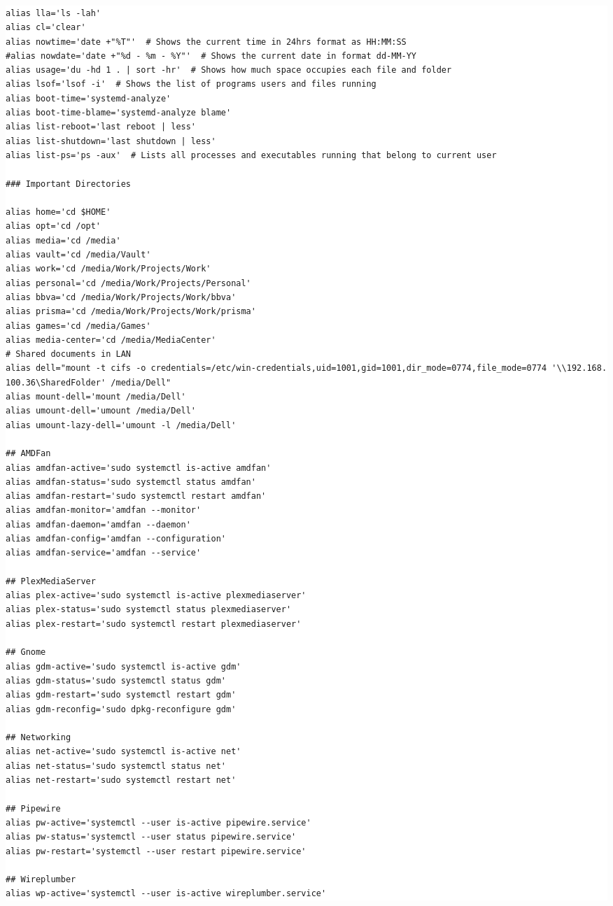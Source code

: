 ```Generic
alias lla='ls -lah'
alias cl='clear'
alias nowtime='date +"%T"'  # Shows the current time in 24hrs format as HH:MM:SS
#alias nowdate='date +"%d - %m - %Y"'  # Shows the current date in format dd-MM-YY
alias usage='du -hd 1 . | sort -hr'  # Shows how much space occupies each file and folder
alias lsof='lsof -i'  # Shows the list of programs users and files running
alias boot-time='systemd-analyze'
alias boot-time-blame='systemd-analyze blame'
alias list-reboot='last reboot | less'
alias list-shutdown='last shutdown | less'
alias list-ps='ps -aux'  # Lists all processes and executables running that belong to current user

### Important Directories

alias home='cd $HOME'
alias opt='cd /opt'
alias media='cd /media'
alias vault='cd /media/Vault'
alias work='cd /media/Work/Projects/Work'
alias personal='cd /media/Work/Projects/Personal'
alias bbva='cd /media/Work/Projects/Work/bbva'
alias prisma='cd /media/Work/Projects/Work/prisma'
alias games='cd /media/Games'
alias media-center='cd /media/MediaCenter'
# Shared documents in LAN
alias dell="mount -t cifs -o credentials=/etc/win-credentials,uid=1001,gid=1001,dir_mode=0774,file_mode=0774 '\\192.168.100.36\SharedFolder' /media/Dell"
alias mount-dell='mount /media/Dell'
alias umount-dell='umount /media/Dell'
alias umount-lazy-dell='umount -l /media/Dell'

## AMDFan
alias amdfan-active='sudo systemctl is-active amdfan'
alias amdfan-status='sudo systemctl status amdfan'
alias amdfan-restart='sudo systemctl restart amdfan'
alias amdfan-monitor='amdfan --monitor'
alias amdfan-daemon='amdfan --daemon'
alias amdfan-config='amdfan --configuration'
alias amdfan-service='amdfan --service'

## PlexMediaServer
alias plex-active='sudo systemctl is-active plexmediaserver'
alias plex-status='sudo systemctl status plexmediaserver'
alias plex-restart='sudo systemctl restart plexmediaserver'

## Gnome
alias gdm-active='sudo systemctl is-active gdm'
alias gdm-status='sudo systemctl status gdm'
alias gdm-restart='sudo systemctl restart gdm'
alias gdm-reconfig='sudo dpkg-reconfigure gdm'

## Networking
alias net-active='sudo systemctl is-active net'
alias net-status='sudo systemctl status net'
alias net-restart='sudo systemctl restart net'

## Pipewire
alias pw-active='systemctl --user is-active pipewire.service'
alias pw-status='systemctl --user status pipewire.service'
alias pw-restart='systemctl --user restart pipewire.service'

## Wireplumber
alias wp-active='systemctl --user is-active wireplumber.service'
```
